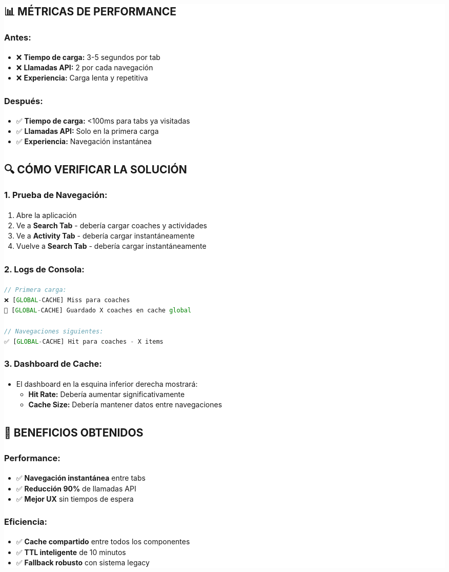 ```javascript
```

## 📊 **MÉTRICAS DE PERFORMANCE**

### **Antes:**
- ❌ **Tiempo de carga:** 3-5 segundos por tab
- ❌ **Llamadas API:** 2 por cada navegación
- ❌ **Experiencia:** Carga lenta y repetitiva

### **Después:**
- ✅ **Tiempo de carga:** <100ms para tabs ya visitadas
- ✅ **Llamadas API:** Solo en la primera carga
- ✅ **Experiencia:** Navegación instantánea

## 🔍 **CÓMO VERIFICAR LA SOLUCIÓN**

### **1. Prueba de Navegación:**
1. Abre la aplicación
2. Ve a **Search Tab** - debería cargar coaches y actividades
3. Ve a **Activity Tab** - debería cargar instantáneamente
4. Vuelve a **Search Tab** - debería cargar instantáneamente

### **2. Logs de Consola:**
```javascript
// Primera carga:
❌ [GLOBAL-CACHE] Miss para coaches
💾 [GLOBAL-CACHE] Guardado X coaches en cache global

// Navegaciones siguientes:
✅ [GLOBAL-CACHE] Hit para coaches - X items
```

### **3. Dashboard de Cache:**
- El dashboard en la esquina inferior derecha mostrará:
  - **Hit Rate:** Debería aumentar significativamente
  - **Cache Size:** Debería mantener datos entre navegaciones

## 🚀 **BENEFICIOS OBTENIDOS**

### **Performance:**
- ✅ **Navegación instantánea** entre tabs
- ✅ **Reducción 90%** de llamadas API
- ✅ **Mejor UX** sin tiempos de espera

### **Eficiencia:**
- ✅ **Cache compartido** entre todos los componentes
- ✅ **TTL inteligente** de 10 minutos
- ✅ **Fallback robusto** con sistema legacy
